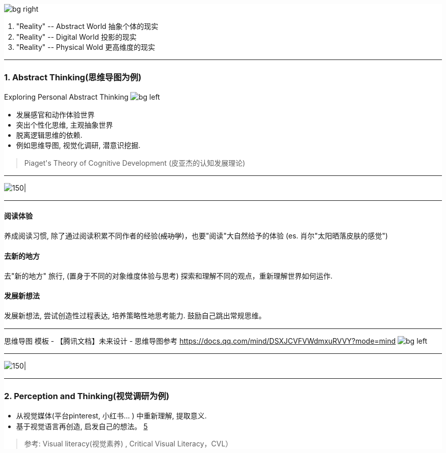 ![bg right](https://i.imgur.com/dMW0iTJ.webp)

1. "Reality" -- Abstract World 抽象个体的现实
1. "Reality" -- Digital World 投影的现实 
1. "Reality" -- Physical Wold 更高维度的现实

---
### 1. Abstract Thinking(思维导图为例)

Exploring Personal Abstract Thinking
![bg left](https://able.ac/blog/content/images/size/w2000/2023/02/1-blue-light-bulb-surrounded-by-yellow-light-bulbs.jpeg)

- 发展感官和动作体验世界
- 突出个性化思维, 主观抽象世界
- 脱离逻辑思维的依赖. 
- 例如思维导图, 视觉化调研, 潜意识挖掘.

>  Piaget's Theory of Cognitive Development (皮亚杰的认知发展理论)

---


![150|](https://i.imgur.com/34Cc7D8.webp)


---

#### 阅读体验
养成阅读习惯, 除了通过阅读积累不同作者的经验(~~成功学~~)，也要"阅读"大自然给予的体验 (es. 肖尔"太阳晒落皮肤的感觉") 
#### 去新的地方
去"新的地方" 旅行,  (置身于不同的对象维度体验与思考)   探索和理解不同的观点，重新理解世界如何运作. 
#### 发展新想法
发展新想法, 尝试创造性过程表达, 培养策略性地思考能力. 鼓励自己跳出常规思维。

---

思维导图
模板 -  【腾讯文档】未来设计 - 思维导图参考 https://docs.qq.com/mind/DSXJCVFVWdmxuRVVY?mode=mind
![bg left](https://i.imgur.com/lQhqHNc.webp)

---

![150|](https://i.imgur.com/p46FBnj.webp)

---

### 2. Perception and Thinking(视觉调研为例)

- 从视觉媒体(平台pinterest, 小红书... ) 中重新理解, 提取意义.
- 基于视觉语言再创造, 启发自己的想法。 [5](https://www.arteducators.org/advocacy-policy/articles/546-naea-position-statement-on-visual-literacy)

>参考: Visual literacy(视觉素养) , Critical Visual Literacy，CVL）
